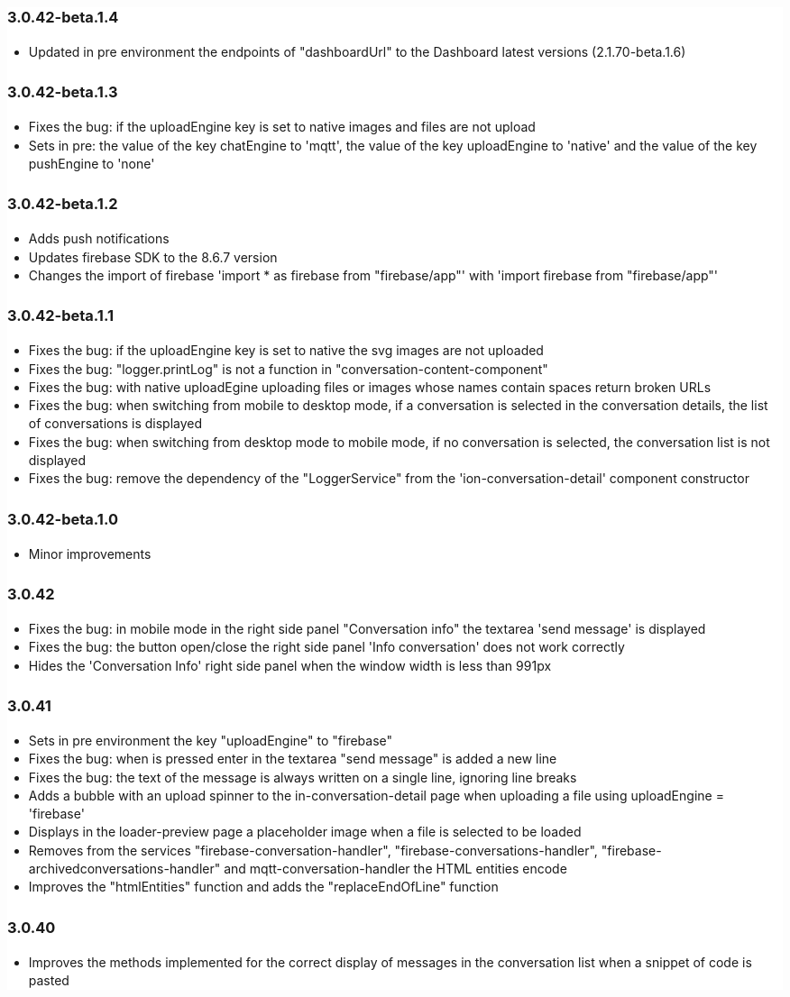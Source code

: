 ### 3.0.42-beta.1.4
- Updated in pre environment the endpoints of "dashboardUrl" to the Dashboard latest versions (2.1.70-beta.1.6)

### 3.0.42-beta.1.3
- Fixes the bug: if the uploadEngine key is set to native images and files are not upload
- Sets in pre: the value of the key chatEngine to 'mqtt', the value of the key uploadEngine to 'native' and the value of the key pushEngine to 'none'

### 3.0.42-beta.1.2
- Adds push notifications
- Updates firebase SDK to the 8.6.7 version
- Changes the import of firebase 'import * as firebase from "firebase/app"' with 'import firebase from "firebase/app"'

### 3.0.42-beta.1.1
- Fixes the bug: if the uploadEngine key is set to native the svg images are not uploaded
- Fixes the bug: "logger.printLog" is not a function in "conversation-content-component"
- Fixes the bug: with native uploadEgine uploading files or images whose names contain spaces return broken URLs
- Fixes the bug: when switching from mobile to desktop mode, if a conversation is selected in the conversation details, the list of conversations is displayed
- Fixes the bug: when switching from desktop mode to mobile mode, if no conversation is selected, the conversation list is not displayed
- Fixes the bug: remove the dependency of the "LoggerService" from the 'ion-conversation-detail' component constructor

### 3.0.42-beta.1.0
- Minor improvements

### 3.0.42
- Fixes the bug: in mobile mode in the right side panel "Conversation info" the textarea 'send message' is displayed
- Fixes the bug: the button open/close the right side panel 'Info conversation' does not work correctly
- Hides the 'Conversation Info' right side panel when the window width is less than 991px

### 3.0.41
- Sets in pre environment the key "uploadEngine" to "firebase"
- Fixes the bug: when is pressed enter in the textarea "send message" is added a new line
- Fixes the bug: the text of the message is always written on a single line, ignoring line breaks
- Adds a bubble with an upload spinner to the in-conversation-detail page when uploading a file using uploadEngine = 'firebase'
- Displays in the loader-preview page a placeholder image when a file is selected to be loaded
- Removes from the services "firebase-conversation-handler",  "firebase-conversations-handler", "firebase-archivedconversations-handler" and mqtt-conversation-handler the HTML entities encode
- Improves the "htmlEntities" function and adds the "replaceEndOfLine" function

### 3.0.40
- Improves the methods implemented for the correct display of messages in the conversation list when a snippet of code is pasted

